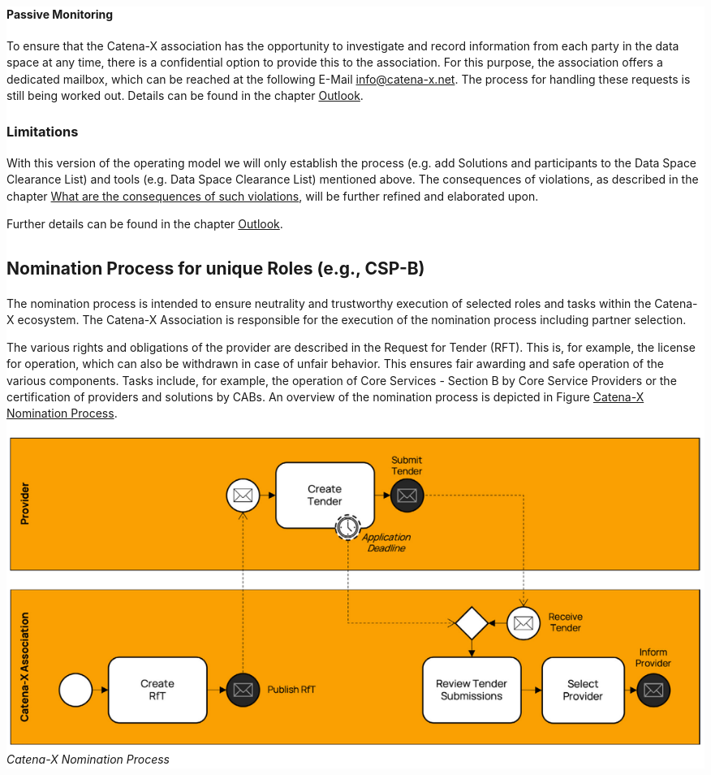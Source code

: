 #### Passive Monitoring

To ensure that the Catena-X association has the opportunity to investigate and record information from each party in the data space at any time, there is a confidential option to provide this to the association. For this purpose, the association offers a dedicated mailbox, which can be reached at the following E-Mail [info@catena-x.net](mailto:info@catena-x.net). The process for handling these requests is still being worked out. Details can be found in the chapter [Outlook](./../outlook/outlook.md#enforcement-of-compliance-with-normative-documents).

### Limitations

With this version of the operating model we will only establish the process (e.g. add Solutions and participants to the Data Space Clearance List) and tools (e.g. Data Space Clearance List) mentioned above. The consequences of violations, as described in the chapter [What are the consequences of such violations](./how-data-space-governance.md#what-are-the-consequences-of-such-violations), will be further refined and elaborated upon.

Further details can be found in the chapter [Outlook](./../outlook/outlook.md#enforcement-of-compliance-with-normative-documents).

## Nomination Process for unique Roles (e.g., CSP-B)

The nomination process is intended to ensure neutrality and trustworthy execution of selected roles and tasks within the Catena-X ecosystem. The Catena-X Association is responsible for the execution of the nomination process including partner selection.

The various rights and obligations of the provider are described in the Request for Tender (RFT). This is, for example, the license for operation, which can also be withdrawn in case of unfair behavior. This ensures fair awarding and safe operation of the various components. Tasks include, for example, the operation of Core Services - Section B by Core Service Providers or the certification of providers and solutions by CABs. An overview of the nomination process is depicted in Figure [Catena-X Nomination Process](./how-data-space-governance.md#nomination-process-for-unique-roles-eg-csp-b).

![Catena-X Nomination Process](./assets/catena-x-nomination-process.png)
*Catena-X Nomination Process*
